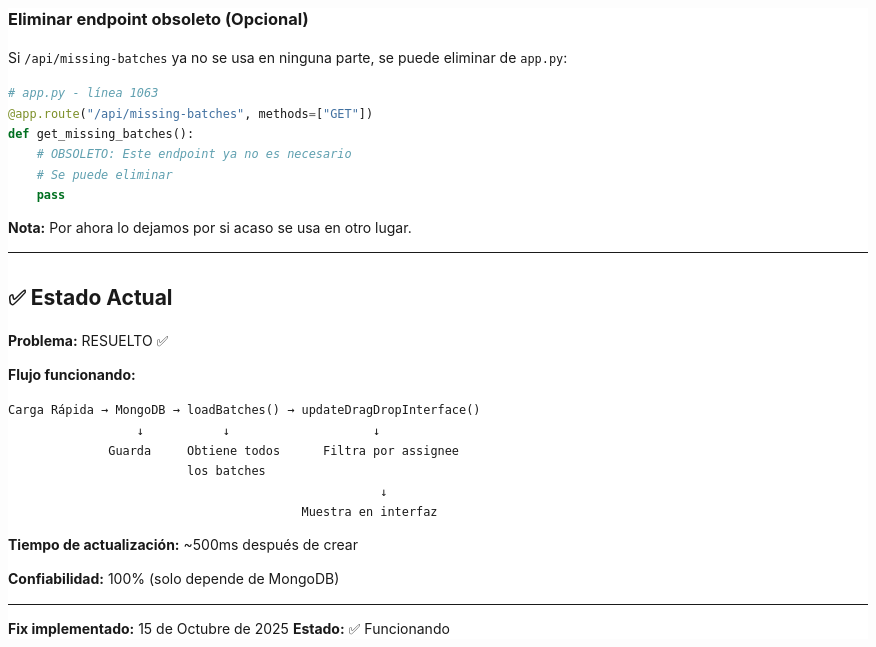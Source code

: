 ### Eliminar endpoint obsoleto (Opcional)
Si `/api/missing-batches` ya no se usa en ninguna parte, se puede eliminar de `app.py`:

```python
# app.py - línea 1063
@app.route("/api/missing-batches", methods=["GET"])
def get_missing_batches():
    # OBSOLETO: Este endpoint ya no es necesario
    # Se puede eliminar
    pass
```

**Nota:** Por ahora lo dejamos por si acaso se usa en otro lugar.

---

## ✅ Estado Actual

**Problema:** RESUELTO ✅

**Flujo funcionando:**
```
Carga Rápida → MongoDB → loadBatches() → updateDragDropInterface()
                  ↓           ↓                    ↓
              Guarda     Obtiene todos      Filtra por assignee
                         los batches
                                                    ↓
                                         Muestra en interfaz
```

**Tiempo de actualización:** ~500ms después de crear

**Confiabilidad:** 100% (solo depende de MongoDB)

---

**Fix implementado:** 15 de Octubre de 2025
**Estado:** ✅ Funcionando
